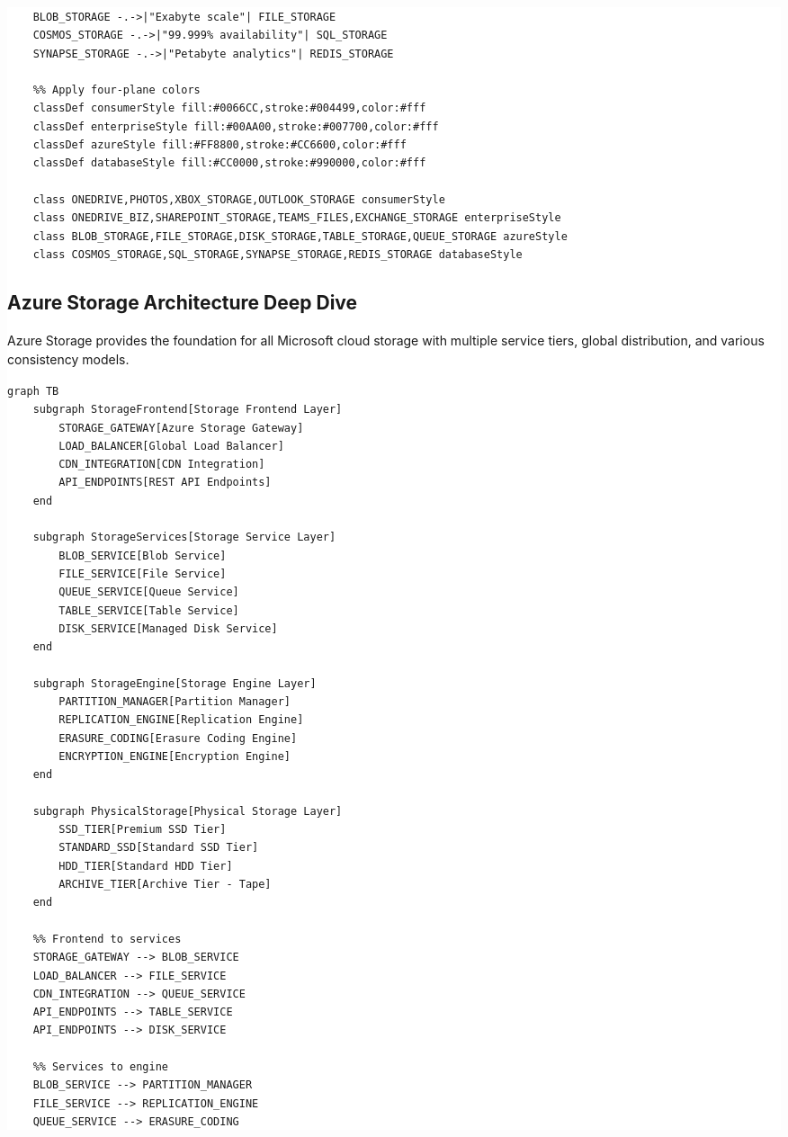 ```mermaid
    BLOB_STORAGE -.->|"Exabyte scale"| FILE_STORAGE
    COSMOS_STORAGE -.->|"99.999% availability"| SQL_STORAGE
    SYNAPSE_STORAGE -.->|"Petabyte analytics"| REDIS_STORAGE

    %% Apply four-plane colors
    classDef consumerStyle fill:#0066CC,stroke:#004499,color:#fff
    classDef enterpriseStyle fill:#00AA00,stroke:#007700,color:#fff
    classDef azureStyle fill:#FF8800,stroke:#CC6600,color:#fff
    classDef databaseStyle fill:#CC0000,stroke:#990000,color:#fff

    class ONEDRIVE,PHOTOS,XBOX_STORAGE,OUTLOOK_STORAGE consumerStyle
    class ONEDRIVE_BIZ,SHAREPOINT_STORAGE,TEAMS_FILES,EXCHANGE_STORAGE enterpriseStyle
    class BLOB_STORAGE,FILE_STORAGE,DISK_STORAGE,TABLE_STORAGE,QUEUE_STORAGE azureStyle
    class COSMOS_STORAGE,SQL_STORAGE,SYNAPSE_STORAGE,REDIS_STORAGE databaseStyle
```

## Azure Storage Architecture Deep Dive

Azure Storage provides the foundation for all Microsoft cloud storage with multiple service tiers, global distribution, and various consistency models.

```mermaid
graph TB
    subgraph StorageFrontend[Storage Frontend Layer]
        STORAGE_GATEWAY[Azure Storage Gateway]
        LOAD_BALANCER[Global Load Balancer]
        CDN_INTEGRATION[CDN Integration]
        API_ENDPOINTS[REST API Endpoints]
    end

    subgraph StorageServices[Storage Service Layer]
        BLOB_SERVICE[Blob Service]
        FILE_SERVICE[File Service]
        QUEUE_SERVICE[Queue Service]
        TABLE_SERVICE[Table Service]
        DISK_SERVICE[Managed Disk Service]
    end

    subgraph StorageEngine[Storage Engine Layer]
        PARTITION_MANAGER[Partition Manager]
        REPLICATION_ENGINE[Replication Engine]
        ERASURE_CODING[Erasure Coding Engine]
        ENCRYPTION_ENGINE[Encryption Engine]
    end

    subgraph PhysicalStorage[Physical Storage Layer]
        SSD_TIER[Premium SSD Tier]
        STANDARD_SSD[Standard SSD Tier]
        HDD_TIER[Standard HDD Tier]
        ARCHIVE_TIER[Archive Tier - Tape]
    end

    %% Frontend to services
    STORAGE_GATEWAY --> BLOB_SERVICE
    LOAD_BALANCER --> FILE_SERVICE
    CDN_INTEGRATION --> QUEUE_SERVICE
    API_ENDPOINTS --> TABLE_SERVICE
    API_ENDPOINTS --> DISK_SERVICE

    %% Services to engine
    BLOB_SERVICE --> PARTITION_MANAGER
    FILE_SERVICE --> REPLICATION_ENGINE
    QUEUE_SERVICE --> ERASURE_CODING
```